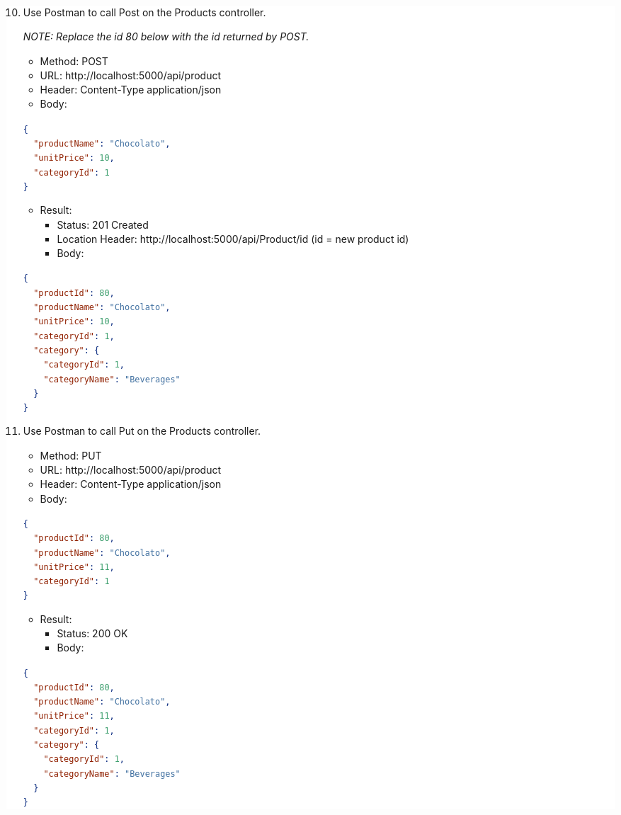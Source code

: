 10. Use Postman to call Post on the Products controller.

    *NOTE: Replace the id 80 below with the id returned by POST.*

    - Method: POST
    - URL: http://localhost:5000/api/product
    - Header: Content-Type application/json
    - Body:

    ```json
    {
      "productName": "Chocolato",
      "unitPrice": 10,
      "categoryId": 1
    }
    ```

    - Result:
        + Status: 201 Created
        + Location Header: http://localhost:5000/api/Product/id (id = new product id)
        + Body:

    ```json
    {
      "productId": 80,
      "productName": "Chocolato",
      "unitPrice": 10,
      "categoryId": 1,
      "category": {
        "categoryId": 1,
        "categoryName": "Beverages"
      }
    }
    ```

11. Use Postman to call Put on the Products controller.
    - Method: PUT
    - URL: http://localhost:5000/api/product
    - Header: Content-Type application/json
    - Body:

    ```json
    {
      "productId": 80,
      "productName": "Chocolato",
      "unitPrice": 11,
      "categoryId": 1
    }
    ```

    - Result:
        + Status: 200 OK
        + Body:

    ```json
    {
      "productId": 80,
      "productName": "Chocolato",
      "unitPrice": 11,
      "categoryId": 1,
      "category": {
        "categoryId": 1,
        "categoryName": "Beverages"
      }
    }
    ```

